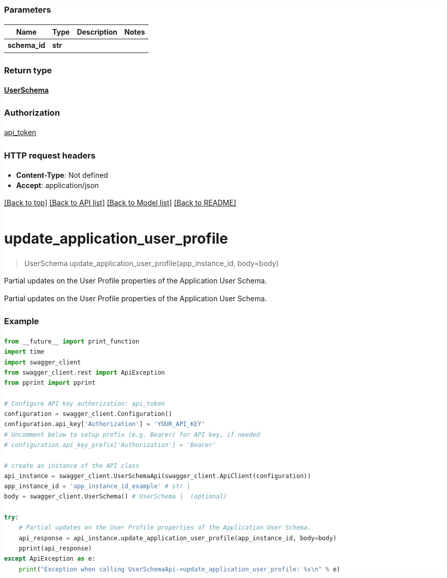 ### Parameters

Name | Type | Description  | Notes
------------- | ------------- | ------------- | -------------
 **schema_id** | **str**|  | 

### Return type

[**UserSchema**](UserSchema.md)

### Authorization

[api_token](../README.md#api_token)

### HTTP request headers

 - **Content-Type**: Not defined
 - **Accept**: application/json

[[Back to top]](#) [[Back to API list]](../README.md#documentation-for-api-endpoints) [[Back to Model list]](../README.md#documentation-for-models) [[Back to README]](../README.md)

# **update_application_user_profile**
> UserSchema update_application_user_profile(app_instance_id, body=body)

Partial updates on the User Profile properties of the Application User Schema.

Partial updates on the User Profile properties of the Application User Schema.

### Example
```python
from __future__ import print_function
import time
import swagger_client
from swagger_client.rest import ApiException
from pprint import pprint

# Configure API key authorization: api_token
configuration = swagger_client.Configuration()
configuration.api_key['Authorization'] = 'YOUR_API_KEY'
# Uncomment below to setup prefix (e.g. Bearer) for API key, if needed
# configuration.api_key_prefix['Authorization'] = 'Bearer'

# create an instance of the API class
api_instance = swagger_client.UserSchemaApi(swagger_client.ApiClient(configuration))
app_instance_id = 'app_instance_id_example' # str | 
body = swagger_client.UserSchema() # UserSchema |  (optional)

try:
    # Partial updates on the User Profile properties of the Application User Schema.
    api_response = api_instance.update_application_user_profile(app_instance_id, body=body)
    pprint(api_response)
except ApiException as e:
    print("Exception when calling UserSchemaApi->update_application_user_profile: %s\n" % e)
```
